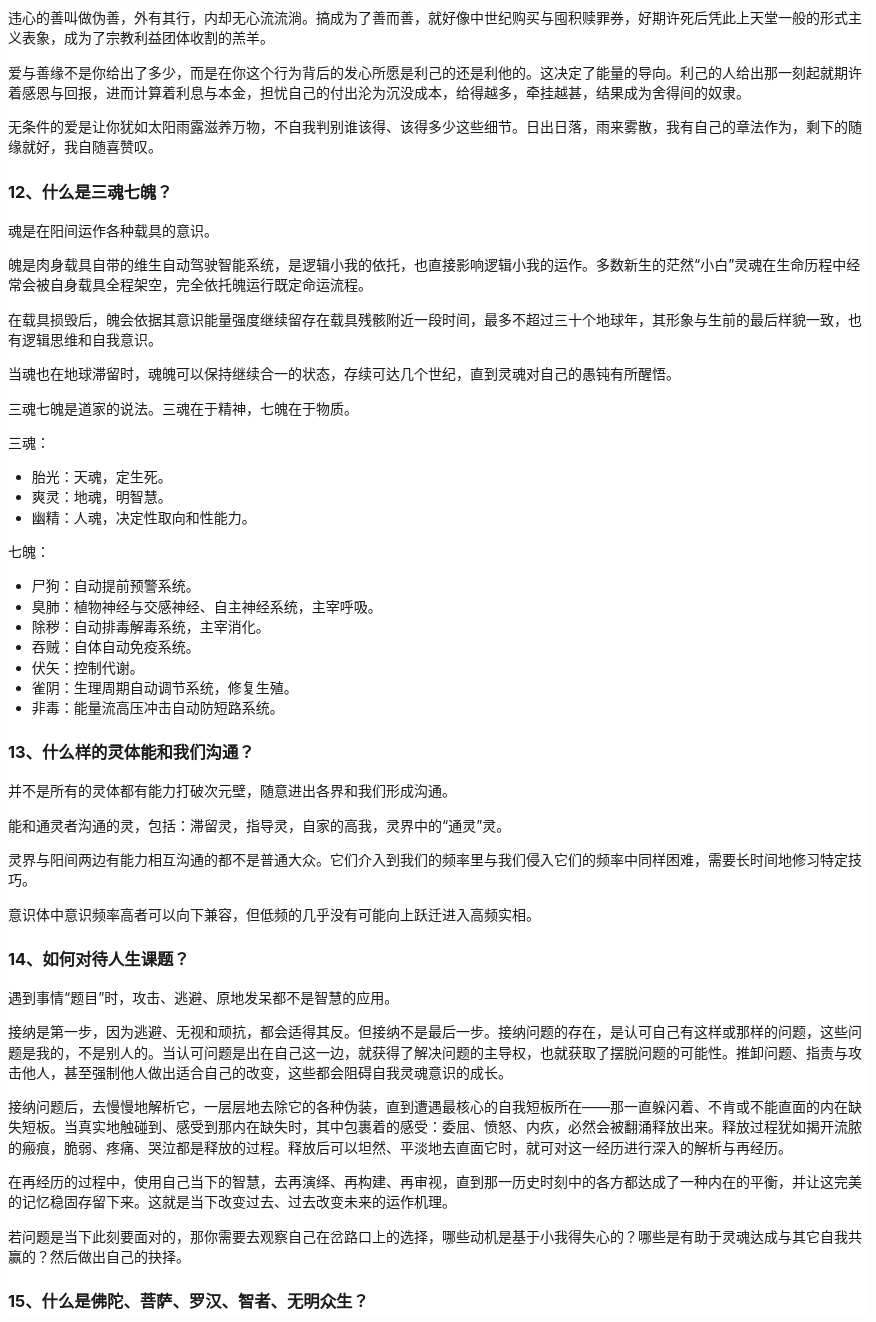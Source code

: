 违心的善叫做伪善，外有其行，内却无心流流淌。搞成为了善而善，就好像中世纪购买与囤积赎罪券，好期许死后凭此上天堂一般的形式主义表象，成为了宗教利益团体收割的羔羊。

爱与善缘不是你给出了多少，而是在你这个行为背后的发心所愿是利己的还是利他的。这决定了能量的导向。利己的人给出那一刻起就期许着感恩与回报，进而计算着利息与本金，担忧自己的付出沦为沉没成本，给得越多，牵挂越甚，结果成为舍得间的奴隶。

无条件的爱是让你犹如太阳雨露滋养万物，不自我判别谁该得、该得多少这些细节。日出日落，雨来雾散，我有自己的章法作为，剩下的随缘就好，我自随喜赞叹。

### 12、什么是三魂七魄？

魂是在阳间运作各种载具的意识。

魄是肉身载具自带的维生自动驾驶智能系统，是逻辑小我的依托，也直接影响逻辑小我的运作。多数新生的茫然“小白”灵魂在生命历程中经常会被自身载具全程架空，完全依托魄运行既定命运流程。

在载具损毁后，魄会依据其意识能量强度继续留存在载具残骸附近一段时间，最多不超过三十个地球年，其形象与生前的最后样貌一致，也有逻辑思维和自我意识。

当魂也在地球滞留时，魂魄可以保持继续合一的状态，存续可达几个世纪，直到灵魂对自己的愚钝有所醒悟。

三魂七魄是道家的说法。三魂在于精神，七魄在于物质。

三魂：

- 胎光：天魂，定生死。
- 爽灵：地魂，明智慧。
- 幽精：人魂，决定性取向和性能力。

七魄：

- 尸狗：自动提前预警系统。
- 臭肺：植物神经与交感神经、自主神经系统，主宰呼吸。
- 除秽：自动排毒解毒系统，主宰消化。
- 吞贼：自体自动免疫系统。
- 伏矢：控制代谢。
- 雀阴：生理周期自动调节系统，修复生殖。
- 非毒：能量流高压冲击自动防短路系统。

### 13、什么样的灵体能和我们沟通？

并不是所有的灵体都有能力打破次元壁，随意进出各界和我们形成沟通。

能和通灵者沟通的灵，包括：滞留灵，指导灵，自家的高我，灵界中的“通灵”灵。

灵界与阳间两边有能力相互沟通的都不是普通大众。它们介入到我们的频率里与我们侵入它们的频率中同样困难，需要长时间地修习特定技巧。

意识体中意识频率高者可以向下兼容，但低频的几乎没有可能向上跃迁进入高频实相。

### 14、如何对待人生课题？

遇到事情“题目”时，攻击、逃避、原地发呆都不是智慧的应用。

接纳是第一步，因为逃避、无视和顽抗，都会适得其反。但接纳不是最后一步。接纳问题的存在，是认可自己有这样或那样的问题，这些问题是我的，不是别人的。当认可问题是出在自己这一边，就获得了解决问题的主导权，也就获取了摆脱问题的可能性。推卸问题、指责与攻击他人，甚至强制他人做出适合自己的改变，这些都会阻碍自我灵魂意识的成长。

接纳问题后，去慢慢地解析它，一层层地去除它的各种伪装，直到遭遇最核心的自我短板所在——那一直躲闪着、不肯或不能直面的内在缺失短板。当真实地触碰到、感受到那内在缺失时，其中包裹着的感受：委屈、愤怒、内疚，必然会被翻涌释放出来。释放过程犹如揭开流脓的瘢痕，脆弱、疼痛、哭泣都是释放的过程。释放后可以坦然、平淡地去直面它时，就可对这一经历进行深入的解析与再经历。

在再经历的过程中，使用自己当下的智慧，去再演绎、再构建、再审视，直到那一历史时刻中的各方都达成了一种内在的平衡，并让这完美的记忆稳固存留下来。这就是当下改变过去、过去改变未来的运作机理。

若问题是当下此刻要面对的，那你需要去观察自己在岔路口上的选择，哪些动机是基于小我得失心的？哪些是有助于灵魂达成与其它自我共赢的？然后做出自己的抉择。

### 15、什么是佛陀、菩萨、罗汉、智者、无明众生？
